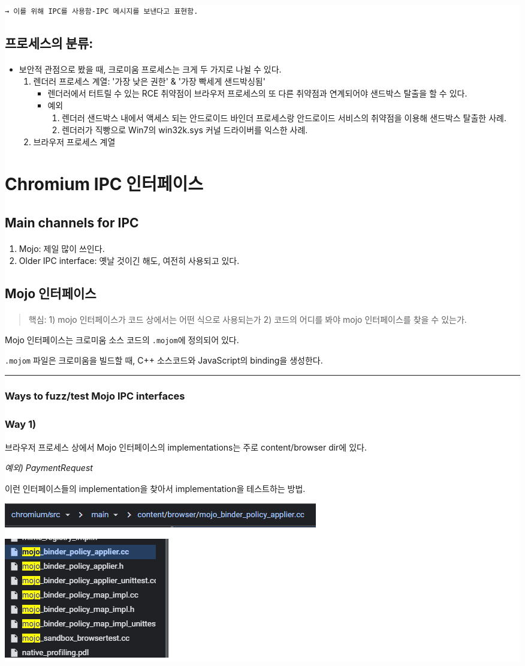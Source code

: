     → 이를 위해 IPC를 사용함-IPC 메시지를 보낸다고 표현함.
    

## 프로세스의 분류:

- 보안적 관점으로 봤을 때, 크로미움 프로세스는 크게 두 가지로 나뉠 수 있다.
    1. 렌더러 프로세스 계열: '가장 낮은 권한' & '가장 빡세게 샌드박싱됨'
        - 렌더러에서 터트릴 수 있는 RCE 취약점이 브라우저 프로세스의 또 다른 취약점과 연계되어야 샌드박스 탈출을 할 수 있다.
        - 예외
            1. 렌더러 샌드박스 내에서 액세스 되는 안드로이드 바인더 프로세스랑 안드로이드 서비스의 취약점을 이용해 샌드박스 탈출한 사례.
            2. 렌더러가 직빵으로 Win7의 win32k.sys 커널 드라이버를 익스한 사례.
    2. 브라우저 프로세스 계열

# Chromium IPC 인터페이스

## Main channels for IPC

1. Mojo: 제일 많이 쓰인다.
2. Older IPC interface: 옛날 것이긴 해도, 여전히 사용되고 있다.

## Mojo 인터페이스

> 핵심: 1) mojo 인터페이스가 코드 상에서는 어떤 식으로 사용되는가 2) 코드의 어디를 봐야 mojo 인터페이스를 찾을 수 있는가.
> 

Mojo 인터페이스는 크로미움 소스 코드의 `.mojom`에 정의되어 있다.

`.mojom` 파일은 크로미움을 빌드할 때, C++ 소스코드와 JavaScript의 binding을 생성한다.

---

### Ways to fuzz/test Mojo IPC interfaces

### Way 1)

브라우저 프로세스 상에서 Mojo 인터페이스의 implementations는 주로 content/browser dir에 있다. 

*예외) PaymentRequest*

이런 인터페이스들의 implementation을 찾아서 implementation을 테스트하는 방법.

![Untitled](Review_of_chromium_IPC_vulnerabilities%20md%205458886d5daa41468bad635e70f1d1b0/Untitled.png)

![이런 걸 implementation이라고 하나?](Review_of_chromium_IPC_vulnerabilities%20md%205458886d5daa41468bad635e70f1d1b0/Untitled%201.png)
